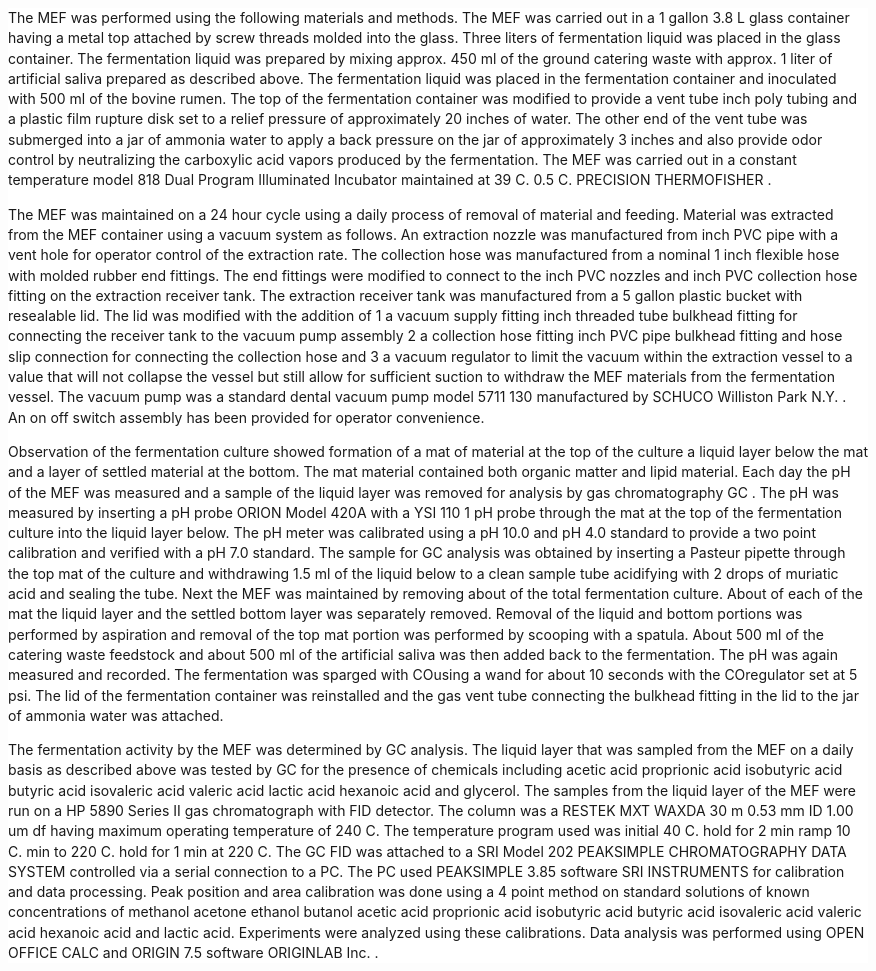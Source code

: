 The MEF was performed using the following materials and methods. The MEF was carried out in a 1 gallon 3.8 L glass container having a metal top attached by screw threads molded into the glass. Three liters of fermentation liquid was placed in the glass container. The fermentation liquid was prepared by mixing approx. 450 ml of the ground catering waste with approx. 1 liter of artificial saliva prepared as described above. The fermentation liquid was placed in the fermentation container and inoculated with 500 ml of the bovine rumen. The top of the fermentation container was modified to provide a vent tube inch poly tubing and a plastic film rupture disk set to a relief pressure of approximately 20 inches of water. The other end of the vent tube was submerged into a jar of ammonia water to apply a back pressure on the jar of approximately 3 inches and also provide odor control by neutralizing the carboxylic acid vapors produced by the fermentation. The MEF was carried out in a constant temperature model 818 Dual Program Illuminated Incubator maintained at 39 C. 0.5 C. PRECISION THERMOFISHER .

The MEF was maintained on a 24 hour cycle using a daily process of removal of material and feeding. Material was extracted from the MEF container using a vacuum system as follows. An extraction nozzle was manufactured from inch PVC pipe with a vent hole for operator control of the extraction rate. The collection hose was manufactured from a nominal 1 inch flexible hose with molded rubber end fittings. The end fittings were modified to connect to the inch PVC nozzles and inch PVC collection hose fitting on the extraction receiver tank. The extraction receiver tank was manufactured from a 5 gallon plastic bucket with resealable lid. The lid was modified with the addition of 1 a vacuum supply fitting inch threaded tube bulkhead fitting for connecting the receiver tank to the vacuum pump assembly 2 a collection hose fitting inch PVC pipe bulkhead fitting and hose slip connection for connecting the collection hose and 3 a vacuum regulator to limit the vacuum within the extraction vessel to a value that will not collapse the vessel but still allow for sufficient suction to withdraw the MEF materials from the fermentation vessel. The vacuum pump was a standard dental vacuum pump model 5711 130 manufactured by SCHUCO Williston Park N.Y. . An on off switch assembly has been provided for operator convenience.

Observation of the fermentation culture showed formation of a mat of material at the top of the culture a liquid layer below the mat and a layer of settled material at the bottom. The mat material contained both organic matter and lipid material. Each day the pH of the MEF was measured and a sample of the liquid layer was removed for analysis by gas chromatography GC . The pH was measured by inserting a pH probe ORION Model 420A with a YSI 110 1 pH probe through the mat at the top of the fermentation culture into the liquid layer below. The pH meter was calibrated using a pH 10.0 and pH 4.0 standard to provide a two point calibration and verified with a pH 7.0 standard. The sample for GC analysis was obtained by inserting a Pasteur pipette through the top mat of the culture and withdrawing 1.5 ml of the liquid below to a clean sample tube acidifying with 2 drops of muriatic acid and sealing the tube. Next the MEF was maintained by removing about of the total fermentation culture. About of each of the mat the liquid layer and the settled bottom layer was separately removed. Removal of the liquid and bottom portions was performed by aspiration and removal of the top mat portion was performed by scooping with a spatula. About 500 ml of the catering waste feedstock and about 500 ml of the artificial saliva was then added back to the fermentation. The pH was again measured and recorded. The fermentation was sparged with COusing a wand for about 10 seconds with the COregulator set at 5 psi. The lid of the fermentation container was reinstalled and the gas vent tube connecting the bulkhead fitting in the lid to the jar of ammonia water was attached.

The fermentation activity by the MEF was determined by GC analysis. The liquid layer that was sampled from the MEF on a daily basis as described above was tested by GC for the presence of chemicals including acetic acid proprionic acid isobutyric acid butyric acid isovaleric acid valeric acid lactic acid hexanoic acid and glycerol. The samples from the liquid layer of the MEF were run on a HP 5890 Series II gas chromatograph with FID detector. The column was a RESTEK MXT WAXDA 30 m 0.53 mm ID 1.00 um df having maximum operating temperature of 240 C. The temperature program used was initial 40 C. hold for 2 min ramp 10 C. min to 220 C. hold for 1 min at 220 C. The GC FID was attached to a SRI Model 202 PEAKSIMPLE CHROMATOGRAPHY DATA SYSTEM controlled via a serial connection to a PC. The PC used PEAKSIMPLE 3.85 software SRI INSTRUMENTS for calibration and data processing. Peak position and area calibration was done using a 4 point method on standard solutions of known concentrations of methanol acetone ethanol butanol acetic acid proprionic acid isobutyric acid butyric acid isovaleric acid valeric acid hexanoic acid and lactic acid. Experiments were analyzed using these calibrations. Data analysis was performed using OPEN OFFICE CALC and ORIGIN 7.5 software ORIGINLAB Inc. .
